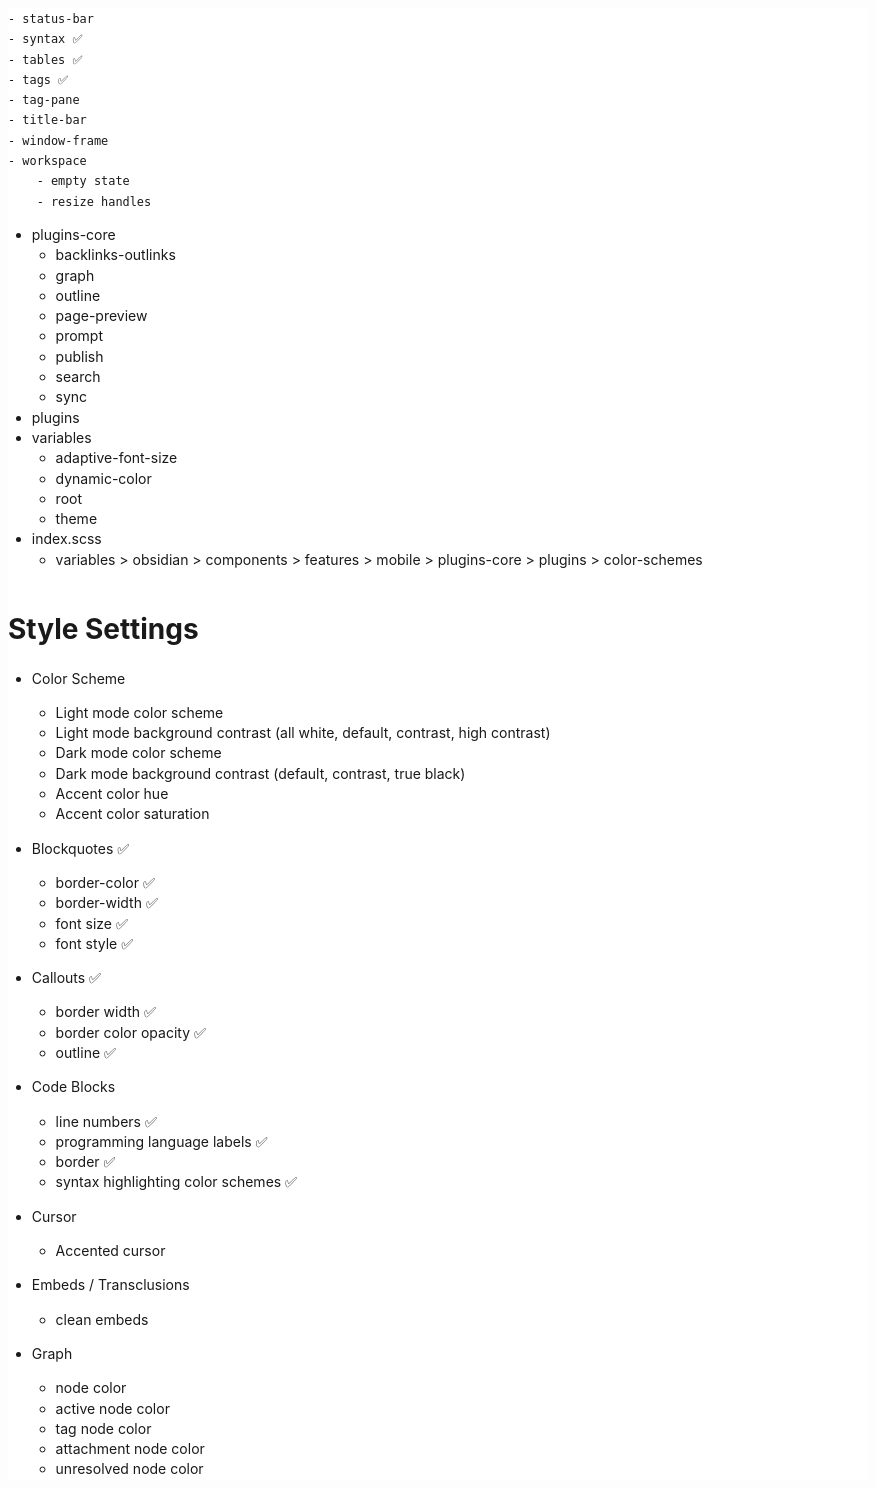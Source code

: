 	- status-bar
	- syntax ✅
	- tables ✅
	- tags ✅
	- tag-pane
	- title-bar
	- window-frame
	- workspace
		- empty state
		- resize handles
- plugins-core
	- backlinks-outlinks
	- graph
	- outline
	- page-preview
	- prompt
	- publish
	- search
	- sync
- plugins
- variables
	- adaptive-font-size
	- dynamic-color
	- root
	- theme
- index.scss
	- variables > obsidian > components > features > mobile > plugins-core > plugins > color-schemes




# Style Settings

- Color Scheme
	- Light mode color scheme
	- Light mode background contrast (all white, default, contrast, high contrast)
	- Dark mode color scheme
	- Dark mode background contrast (default, contrast, true black)
	- Accent color hue
	- Accent color saturation

- Blockquotes ✅
	- border-color ✅
	- border-width ✅
	- font size ✅
	- font style ✅
- Callouts ✅
	- border width ✅
	- border color opacity ✅
	- outline ✅
- Code Blocks
	- line numbers ✅
	- programming language labels ✅
	- border ✅
	- syntax highlighting color schemes ✅
- Cursor
	- Accented cursor
- Embeds / Transclusions
	- clean embeds
- Graph
	- node color
	- active node color
	- tag node color
	- attachment node color
	- unresolved node color